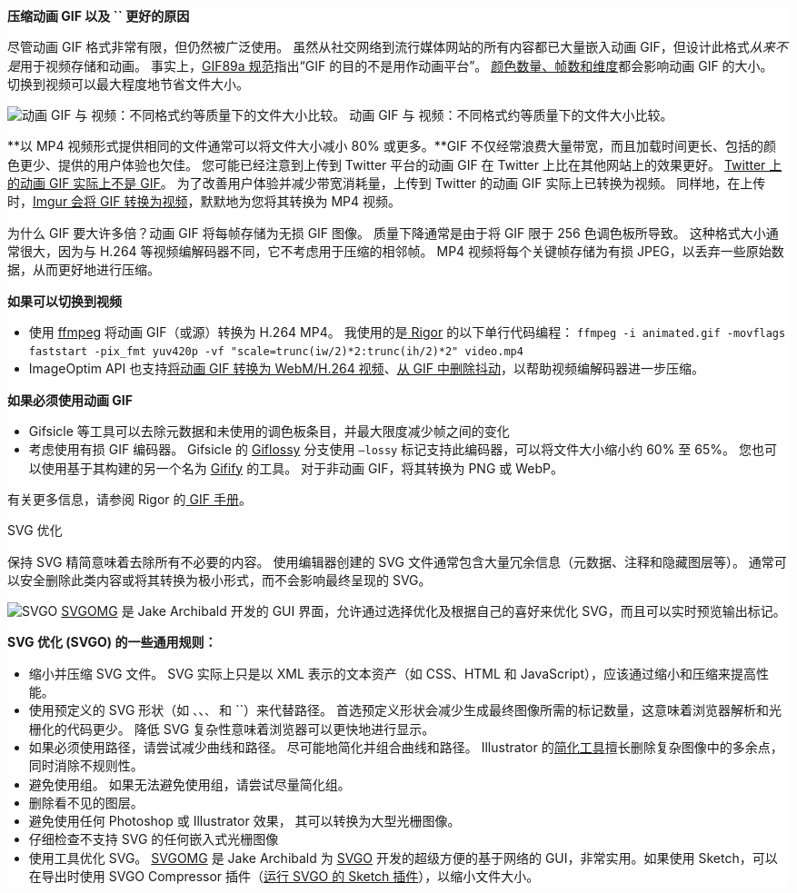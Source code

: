 **压缩动画 GIF 以及 `` 更好的原因**

尽管动画 GIF 格式非常有限，但仍然被广泛使用。 虽然从社交网络到流行媒体网站的所有内容都已大量嵌入动画 GIF，但设计此格式*从来不是*用于视频存储和动画。 事实上，[GIF89a 规范](https://www.w3.org/Graphics/GIF/spec-gif89a.txt)指出“GIF 的目的不是用作动画平台”。 [颜色数量、帧数和维度](http://gifbrewery.tumblr.com/post/39564982268/can-you-recommend-a-good-length-of-clip-to-keep-gifs)都会影响动画 GIF 的大小。 切换到视频可以最大程度地节省文件大小。

![动画 GIF 与 视频：不同格式约等质量下的文件大小比较。](./images/animated-gif.jpg) 动画 GIF 与 视频：不同格式约等质量下的文件大小比较。

**以 MP4 视频形式提供相同的文件通常可以将文件大小减小 80% 或更多。**GIF 不仅经常浪费大量带宽，而且加载时间更长、包括的颜色更少、提供的用户体验也欠佳。 您可能已经注意到上传到 Twitter 平台的动画 GIF 在 Twitter 上比在其他网站上的效果更好。 [Twitter 上的动画 GIF 实际上不是 GIF](http://mashable.com/2014/06/20/twitter-gifs-mp4/#fiiFE85eQZqW)。 为了改善用户体验并减少带宽消耗量，上传到 Twitter 的动画 GIF 实际上已转换为视频。 同样地，在上传时，[Imgur 会将 GIF 转换为视频](https://thenextweb.com/insider/2014/10/09/imgur-begins-converting-gif-uploads-mp4-videos-new-gifv-format/)，默默地为您将其转换为 MP4 视频。

为什么 GIF 要大许多倍？动画 GIF 将每帧存储为无损 GIF 图像。 质量下降通常是由于将 GIF 限于 256 色调色板所导致。 这种格式大小通常很大，因为与 H.264 等视频编解码器不同，它不考虑用于压缩的相邻帧。 MP4 视频将每个关键帧存储为有损 JPEG，以丢弃一些原始数据，从而更好地进行压缩。

**如果可以切换到视频**

- 使用 [ffmpeg](https://www.ffmpeg.org/) 将动画 GIF（或源）转换为 H.264 MP4。 我使用的是[ Rigor](http://rigor.com/blog/2015/12/optimizing-animated-gifs-with-html5-video) 的以下单行代码编程： `ffmpeg -i animated.gif -movflags faststart -pix_fmt yuv420p -vf "scale=trunc(iw/2)*2:trunc(ih/2)*2" video.mp4`
- ImageOptim API 也支持[将动画 GIF 转换为 WebM/H.264 视频](https://imageoptim.com/api/ungif)、[从 GIF 中删除抖动](https://github.com/pornel/undither#examples)，以帮助视频编解码器进一步压缩。

**如果必须使用动画 GIF**

- Gifsicle 等工具可以去除元数据和未使用的调色板条目，并最大限度减少帧之间的变化
- 考虑使用有损 GIF 编码器。 Gifsicle 的 [Giflossy](https://github.com/pornel/giflossy) 分支使用 `—lossy` 标记支持此编码器，可以将文件大小缩小约 60% 至 65%。 您也可以使用基于其构建的另一个名为 [Gifify](https://github.com/vvo/gifify) 的工具。 对于非动画 GIF，将其转换为 PNG 或 WebP。

有关更多信息，请参阅 Rigor 的[ GIF 手册](https://rigor.com/wp-content/uploads/2017/03/TheBookofGIFPDF.pdf)。

SVG 优化

保持 SVG 精简意味着去除所有不必要的内容。 使用编辑器创建的 SVG 文件通常包含大量冗余信息（元数据、注释和隐藏图层等）。 通常可以安全删除此类内容或将其转换为极小形式，而不会影响最终呈现的 SVG。

![SVGO](./images/Modern-Image26.jpg) [SVGOMG](https://jakearchibald.github.io/svgomg/) 是 Jake Archibald 开发的 GUI 界面，允许通过选择优化及根据自己的喜好来优化 SVG，而且可以实时预览输出标记。

**SVG 优化 (SVGO) 的一些通用规则：**

- 缩小并压缩 SVG 文件。 SVG 实际上只是以 XML 表示的文本资产（如 CSS、HTML 和 JavaScript），应该通过缩小和压缩来提高性能。
- 使用预定义的 SVG 形状（如 ``、``、``、`` 和 ``）来代替路径。 首选预定义形状会减少生成最终图像所需的标记数量，这意味着浏览器解析和光栅化的代码更少。 降低 SVG 复杂性意味着浏览器可以更快地进行显示。
- 如果必须使用路径，请尝试减少曲线和路径。 尽可能地简化并组合曲线和路径。 Illustrator 的[简化工具](http://jlwagner.net/talks/these-images/#/2/10)擅长删除复杂图像中的多余点，同时消除不规则性。
- 避免使用组。 如果无法避免使用组，请尝试尽量简化组。
- 删除看不见的图层。
- 避免使用任何 Photoshop 或 Illustrator 效果， 其可以转换为大型光栅图像。
- 仔细检查不支持 SVG 的任何嵌入式光栅图像
- 使用工具优化 SVG。 [SVGOMG](https://jakearchibald.github.io/svgomg/) 是 Jake Archibald 为 [SVGO](https://github.com/svg/svgo) 开发的超级方便的基于网络的 GUI，非常实用。如果使用 Sketch，可以在导出时使用 SVGO Compressor 插件（[运行 SVGO 的 Sketch 插件](https://www.sketchapp.com/extensions/plugins/svgo-compressor/)），以缩小文件大小。
